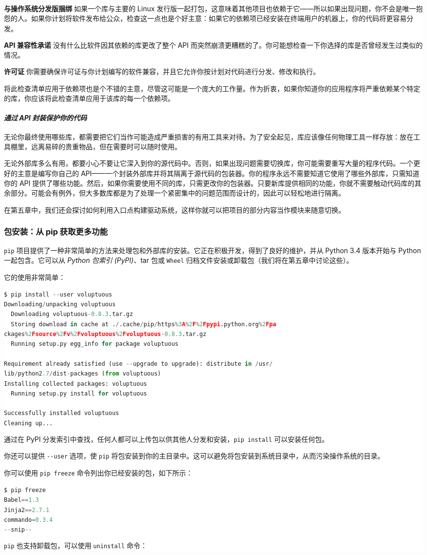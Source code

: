 **与操作系统分发版捆绑** 如果一个库与主要的 Linux 发行版一起打包，这意味着其他项目也依赖于它——所以如果出现问题，你不会是唯一抱怨的人。如果你计划将软件发布给公众，检查这一点也是个好主意：如果它的依赖项已经安装在终端用户的机器上，你的代码将更容易分发。

**API 兼容性承诺** 没有什么比软件因其依赖的库更改了整个 API 而突然崩溃更糟糕的了。你可能想检查一下你选择的库是否曾经发生过类似的情况。

**许可证** 你需要确保许可证与你计划编写的软件兼容，并且它允许你按计划对代码进行分发、修改和执行。

将此检查清单应用于依赖项也是个不错的主意，尽管这可能是一个庞大的工作量。作为折衷，如果你知道你的应用程序将严重依赖某个特定的库，你应该将此检查清单应用于该库的每一个依赖项。

#### ***通过 API 封装保护你的代码***

无论你最终使用哪些库，都需要把它们当作可能造成严重损害的有用工具来对待。为了安全起见，库应该像任何物理工具一样存放：放在工具棚里，远离易碎的贵重物品，但在需要时可以随时使用。

无论外部库多么有用，都要小心不要让它深入到你的源代码中。否则，如果出现问题需要切换库，你可能需要重写大量的程序代码。一个更好的主意是编写你自己的 API——一个封装外部库并将其隔离于源代码的包装器。你的程序永远不需要知道它使用了哪些外部库，只需知道你的 API 提供了哪些功能。然后，如果你需要使用不同的库，只需更改你的包装器。只要新库提供相同的功能，你就不需要触动代码库的其余部分。可能会有例外，但大多数库都是为了处理一个紧密集中的问题范围而设计的，因此可以轻松地进行隔离。

在第五章中，我们还会探讨如何利用入口点构建驱动系统，这样你就可以把项目的部分内容当作模块来随意切换。

### **包安装：从 pip 获取更多功能**

`pip` 项目提供了一种非常简单的方法来处理包和外部库的安装。它正在积极开发，得到了良好的维护，并从 Python 3.4 版本开始与 Python 一起包含。它可以从 *Python 包索引 (PyPI)*、tar 包或 `Wheel` 归档文件安装或卸载包（我们将在第五章中讨论这些）。

它的使用非常简单：

```py
$ pip install --user voluptuous
Downloading/unpacking voluptuous
  Downloading voluptuous-0.8.3.tar.gz
  Storing download in cache at ./.cache/pip/https%3A%2F%2Fpypi.python.org%2Fpa
ckages%2Fsource%2Fv%2Fvoluptuous%2Fvoluptuous-0.8.3.tar.gz
  Running setup.py egg_info for package voluptuous

Requirement already satisfied (use --upgrade to upgrade): distribute in /usr/
lib/python2.7/dist-packages (from voluptuous)
Installing collected packages: voluptuous
  Running setup.py install for voluptuous

Successfully installed voluptuous
Cleaning up...
```

通过在 PyPI 分发索引中查找，任何人都可以上传包以供其他人分发和安装，`pip install` 可以安装任何包。

你还可以提供 `--user` 选项，使 `pip` 将包安装到你的主目录中。这可以避免将包安装到系统目录中，从而污染操作系统的目录。

你可以使用 `pip freeze` 命令列出你已经安装的包，如下所示：

```py
$ pip freeze
Babel==1.3
Jinja2==2.7.1
commando=0.3.4
--snip--
```

`pip` 也支持卸载包，可以使用 `uninstall` 命令：
